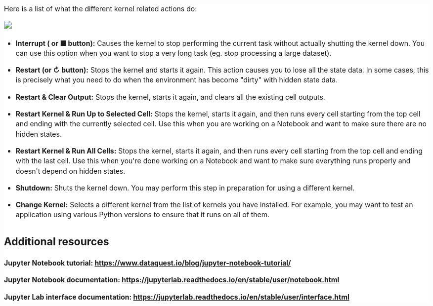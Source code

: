 Here is a list of what the different kernel related actions do:

![](images/kernel_1.png)

- **Interrupt ( or ■ button):** Causes the kernel to stop performing the current task without actually shutting the kernel down. You can use this option when you want to stop a very long task (eg. stop processing a large dataset).

- **Restart (or ↻ button):** Stops the kernel and starts it again. This action causes you to lose all the state data. In some cases, this is precisely what you need to do when the environment has become "dirty" with hidden state data.

- **Restart & Clear Output:** Stops the kernel, starts it again, and clears all the existing cell outputs.

- **Restart Kernel & Run Up to Selected Cell:** Stops the kernel, starts it again, and then runs every cell starting from the top cell and ending with the currently selected cell. Use this when you are working on a Notebook and want to make sure there are no hidden states.

- **Restart Kernel & Run All Cells:** Stops the kernel, starts it again, and then runs every cell starting from the top cell and ending with the last cell. Use this when you're done working on a Notebook and want to make sure everything runs properly and doesn't depend on hidden states.

- **Shutdown:** Shuts the kernel down. You may perform this step in preparation for using a different kernel.

- **Change Kernel:** Selects a different kernel from the list of kernels you have installed. For example, you may want to test an application using various Python versions to ensure that it runs on all of them.

## Additional resources

**Jupyter Notebook tutorial: https://www.dataquest.io/blog/jupyter-notebook-tutorial/**

**Jupyter Notebook documentation: https://jupyterlab.readthedocs.io/en/stable/user/notebook.html**

**Jupyter Lab interface documentation: https://jupyterlab.readthedocs.io/en/stable/user/interface.html**
